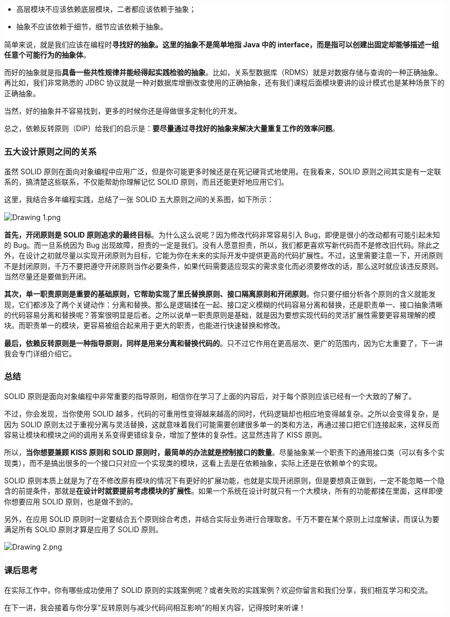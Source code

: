 * 高层模块不应该依赖底层模块，二者都应该依赖于抽象；

* 抽象不应该依赖于细节，细节应该依赖于抽象。

简单来说，就是我们应该在编程时**寻找好的抽象。**这里的抽象不是简单地指 Java 中的 interface，而是指**可以创建出固定却能够描述一组任意个可能行为的抽象体**。

而好的抽象就是指**具备一些共性规律并能经得起实践检验的抽象**。比如，关系型数据库（RDMS）就是对数据存储与查询的一种正确抽象。再比如，我们非常熟悉的 JDBC 协议就是一种对数据库增删改查使用的正确抽象，还有我们课程后面模块要讲的设计模式也是某种场景下的正确抽象。

当然，好的抽象并不容易找到，更多的时候你还是得做很多定制化的开发。

总之，依赖反转原则（DIP）给我们的启示是：**要尽量通过寻找好的抽象来解决大量重复工作的效率问题**。

### 五大设计原则之间的关系

虽然 SOLID 原则在面向对象编程中应用广泛，但是你可能更多时候还是在死记硬背式地使用。在我看来，SOLID 原则之间其实是有一定联系的，搞清楚这些联系，不仅能帮助你理解记忆 SOLID 原则，而且还能更好地应用它们。

这里，我结合多年编程实践，总结了一张 SOLID 五大原则之间的关系图，如下所示：

![Drawing 1.png](https://s0.lgstatic.com/i/image6/M00/39/E0/Cgp9HWB9LwSAbVXWAAQc5gqHeGI170.png)

**首先，开闭原则是 SOLID 原则追求的最终目标**。为什么这么说呢？因为修改代码非常容易引入 Bug，即便是很小的改动都有可能引起未知的 Bug。而一旦系统因为 Bug 出现故障，担责的一定是我们。没有人愿意担责，所以，我们都更喜欢写新代码而不是修改旧代码。除此之外，在设计之初就尽量以实现开闭原则为目标，它能为你在未来的实际开发中提供更高的代码扩展性。不过，这里需要注意一下，开闭原则不是封闭原则，千万不要把遵守开闭原则当作必要条件，如果代码需要适应现实的需求变化而必须要修改的话，那么这时就应该违反原则。当然尽量还是要做到开闭。

**其次，单一职责原则是重要的基础原则，它帮助实现了里氏替换原则、接口隔离原则和开闭原则**。你只要仔细分析各个原则的含义就能发现，它们都涉及了两个关键动作：分离和替换。那么是逻辑揉在一起、接口定义模糊的代码容易分离和替换，还是职责单一、接口抽象清晰的代码容易分离和替换呢？答案很明显是后者。之所以说单一职责原则是基础，就是因为要想实现代码的灵活扩展性需要更容易理解的模块。而职责单一的模块，更容易被组合起来用于更大的职责，也能进行快速替换和修改。

**最后，依赖反转原则是一种指导原则，同样是用来分离和替换代码的**。只不过它作用在更高层次、更广的范围内，因为它太重要了，下一讲我会专门详细介绍它。

### 总结

SOLID 原则是面向对象编程中非常重要的指导原则，相信你在学习了上面的内容后，对于每个原则应该已经有一个大致的了解了。

不过，你会发现，当你使用 SOLID 越多，代码的可重用性变得越来越高的同时，代码逻辑却也相应地变得越复杂。之所以会变得复杂，是因为 SOLID 原则太过于重视分离与灵活替换，这就意味着我们可能需要创建很多单一的类和方法，再通过接口把它们连接起来，这样反而容易让模块和模块之间的调用关系变得更错综复杂，增加了整体的复杂性。这显然违背了 KISS 原则。

所以，**当你想要兼顾 KISS 原则和 SOLID 原则时，最简单的办法就是控制接口的数量**。尽量抽象某一个职责下的通用接口类（可以有多个实现类），而不是搞出很多的一个接口只对应一个实现类的模块，这看上去是在依赖抽象，实际上还是在依赖单个的实现。

SOLID 原则本质上就是为了在不修改原有模块的情况下有更好的扩展功能，也就是实现开闭原则，但是要想真正做到，一定不能忽略一个隐含的前提条件，那就是**在设计时就要提前考虑模块的扩展性**。如果一个系统在设计时就只有一个大模块，所有的功能都揉在里面，这样即便你想要应用 SOLID 原则，也是做不到的。

另外，在应用 SOLID 原则时一定要结合五个原则综合考虑，并结合实际业务进行合理取舍。千万不要在某个原则上过度解读，而误认为要满足所有 SOLID 原则才算是应用了 SOLID 原则。

![Drawing 2.png](https://s0.lgstatic.com/i/image6/M00/39/E8/CioPOWB9Lw-APsoLAAYTLh4PIGk210.png)

### 课后思考

在实际工作中，你有哪些成功使用了 SOLID 原则的实践案例呢？或者失败的实践案例？欢迎你留言和我们分享，我们相互学习和交流。

在下一讲，我会接着与你分享"反转原则与减少代码间相互影响"的相关内容，记得按时来听课！
